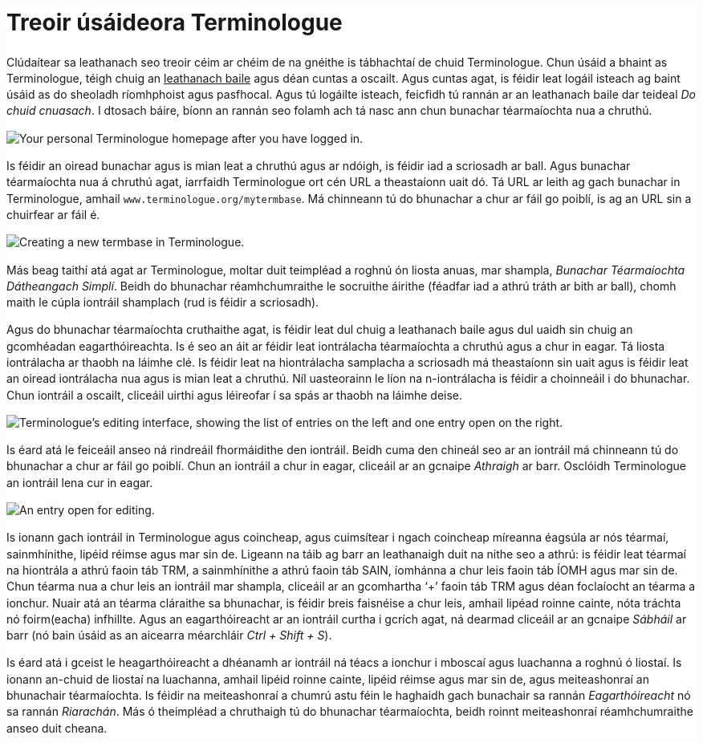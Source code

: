 # Treoir úsáideora Terminologue

Clúdaítear sa leathanach seo treoir céim ar chéim de na gnéithe is tábhachtaí de chuid Terminologue. Chun úsáid a bhaint as Terminologue, téigh chuig an [leathanach baile](/) agus déan cuntas a oscailt. Agus cuntas agat, is féidir leat logáil isteach ag baint úsáid as do sheoladh ríomhphoist agus pasfhocal. Agus tú logáilte isteach, feicfidh tú rannán ar an leathanach baile dar teideal *Do chuid cnuasach*. I dtosach báire, bíonn an rannán seo folamh ach tá nasc ann chun bunachar téarmaíochta nua a chruthú.

![Your personal Terminologue homepage after you have logged in.](/docs/intro01.png)

Is féidir an oiread bunachar agus is mian leat a chruthú agus ar ndóigh, is féidir iad a scriosadh ar ball. Agus bunachar téarmaíochta nua á chruthú agat, iarrfaidh Terminologue ort cén URL a theastaíonn uait dó. Tá URL ar leith ag gach bunachar in Terminologue, amhail `www.terminologue.org/mytermbase`. Má chinneann tú do bhunachar a chur ar fáil go poiblí, is ag an URL sin a chuirfear ar fáil é.

![Creating a new termbase in Terminologue.](/docs/intro02.png)

Más beag taithí atá agat ar Terminologue, moltar duit teimpléad a roghnú ón liosta anuas, mar shampla, *Bunachar Téarmaíochta Dátheangach Simplí*. Beidh do bhunachar réamhchumraithe le socruithe áirithe (féadfar iad a athrú tráth ar bith ar ball), chomh maith le cúpla iontráil shamplach (rud is féidir a scriosadh).

Agus do bhunachar téarmaíochta cruthaithe agat, is féidir leat dul chuig a leathanach baile agus dul uaidh sin chuig an gcomhéadan eagarthóireachta. Is é seo an áit ar féidir leat iontrálacha téarmaíochta a chruthú agus a chur in eagar. Tá liosta iontrálacha ar thaobh na láimhe clé. Is féidir leat na hiontrálacha samplacha a scriosadh má theastaíonn sin uait agus is féidir leat an oiread iontrálacha nua agus is mian leat a chruthú. Níl uasteorainn le líon na n-iontrálacha is féidir a choinneáil i do bhunachar. Chun iontráil a oscailt, cliceáil uirthi agus léireofar í sa spás ar thaobh na láimhe deise.

![Terminologue’s editing interface, showing the list of entries on the left and one entry open on the right.](/docs/intro03.png)

Is éard atá le feiceáil anseo ná rindreáil fhormáidithe den iontráil. Beidh cuma den chineál seo ar an iontráil má chinneann tú do bhunachar a chur ar fáil go poiblí. Chun an iontráil a chur in eagar, cliceáil ar an gcnaipe *Athraigh* ar barr. Osclóidh Terminologue an iontráil lena cur in eagar.

![An entry open for editing.](/docs/intro04.png)

Is ionann gach iontráil in Terminologue agus coincheap, agus cuimsítear i ngach coincheap míreanna éagsúla ar nós téarmaí, sainmhínithe, lipéid réimse agus mar sin de. Ligeann na táib ag barr an leathanaigh duit na nithe seo a athrú: is féidir leat téarmaí na hiontrála a athrú faoin táb TRM, a sainmhínithe a athrú faoin táb SAIN, íomhánna a chur leis faoin táb ÍOMH agus mar sin de. Chun téarma nua a chur leis an iontráil mar shampla, cliceáil ar an gcomhartha ‘+’ faoin táb TRM agus déan foclaíocht an téarma a ionchur. Nuair atá an téarma cláraithe sa bhunachar, is féidir breis faisnéise a chur leis, amhail lipéad roinne cainte, nóta tráchta nó foirm(eacha) infhillte. Agus an eagarthóireacht ar an iontráil curtha i gcrích agat, ná dearmad cliceáil ar an gcnaipe *Sábháil* ar barr (nó bain úsáid as an aicearra méarchláir *Ctrl + Shift + S*).

Is éard atá i gceist le heagarthóireacht a dhéanamh ar iontráil ná téacs a ionchur i mboscaí agus luachanna a roghnú ó liostaí. Is ionann an-chuid de liostaí na luachanna, amhail lipéid roinne cainte, lipéid réimse agus mar sin de, agus meiteashonraí an bhunachair téarmaíochta. Is féidir na meiteashonraí a chumrú astu féin le haghaidh gach bunachair sa rannán *Eagarthóireacht* nó sa rannán *Riarachán*. Más ó theimpléad a chruthaigh tú do bhunachar téarmaíochta, beidh roinnt meiteashonraí réamhchumraithe anseo duit cheana.
